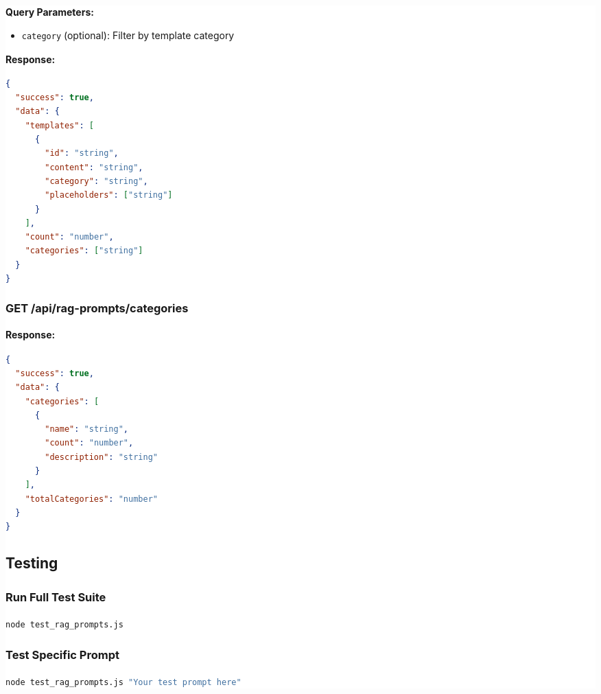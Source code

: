 **Query Parameters:**
- `category` (optional): Filter by template category

**Response:**
```json
{
  "success": true,
  "data": {
    "templates": [
      {
        "id": "string",
        "content": "string",
        "category": "string",
        "placeholders": ["string"]
      }
    ],
    "count": "number",
    "categories": ["string"]
  }
}
```

### GET /api/rag-prompts/categories

**Response:**
```json
{
  "success": true,
  "data": {
    "categories": [
      {
        "name": "string",
        "count": "number",
        "description": "string"
      }
    ],
    "totalCategories": "number"
  }
}
```

## Testing

### Run Full Test Suite
```bash
node test_rag_prompts.js
```

### Test Specific Prompt
```bash
node test_rag_prompts.js "Your test prompt here"
```
